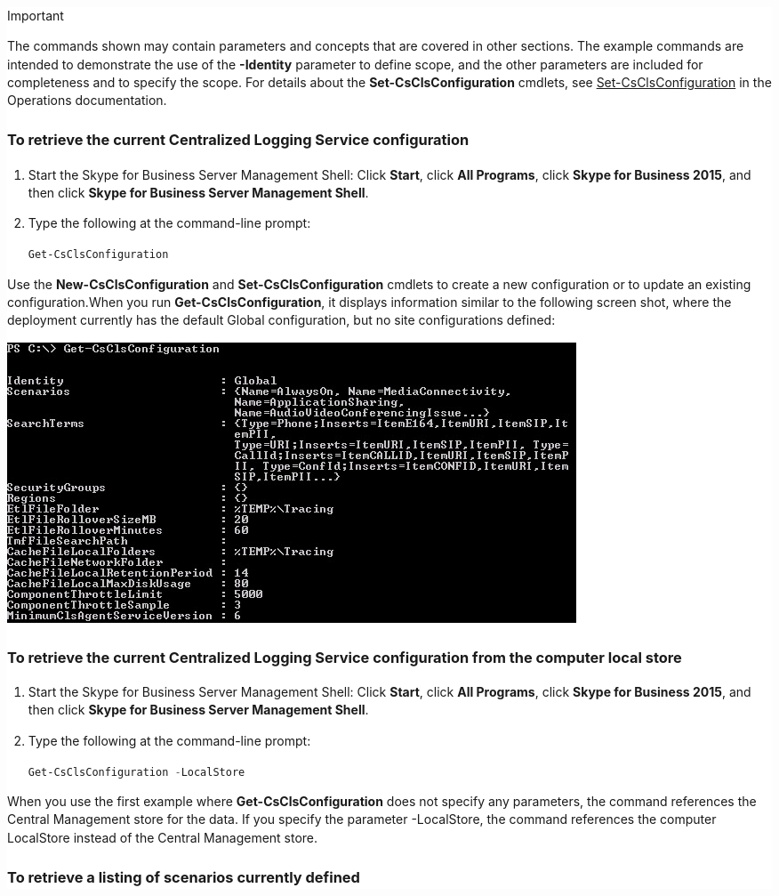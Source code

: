 > [!IMPORTANT]
> The commands shown may contain parameters and concepts that are covered in other sections. The example commands are intended to demonstrate the use of the **-Identity** parameter to define scope, and the other parameters are included for completeness and to specify the scope. For details about the **Set-CsClsConfiguration** cmdlets, see [Set-CsClsConfiguration](https://docs.microsoft.com/powershell/module/skype/set-csclsconfiguration?view=skype-ps) in the Operations documentation.

### To retrieve the current Centralized Logging Service configuration

1. Start the Skype for Business Server Management Shell: Click **Start**, click **All Programs**, click **Skype for Business 2015**, and then click **Skype for Business Server Management Shell**.

2. Type the following at the command-line prompt:

   ```PowerShell
   Get-CsClsConfiguration
   ```

Use the **New-CsClsConfiguration** and **Set-CsClsConfiguration** cmdlets to create a new configuration or to update an existing configuration.When you run **Get-CsClsConfiguration**, it displays information similar to the following screen shot, where the deployment currently has the default Global configuration, but no site configurations defined:

![Sample output from Get-CsClsConfiguration.](../../media/Ops_Get-CsClsConfiguration_Basic.jpg)

### To retrieve the current Centralized Logging Service configuration from the computer local store

1. Start the Skype for Business Server Management Shell: Click **Start**, click **All Programs**, click **Skype for Business 2015**, and then click **Skype for Business Server Management Shell**.

2. Type the following at the command-line prompt:

   ```PowerShell
   Get-CsClsConfiguration -LocalStore
   ```

When you use the first example where **Get-CsClsConfiguration** does not specify any parameters, the command references the Central Management store for the data. If you specify the parameter -LocalStore, the command references the computer LocalStore instead of the Central Management store.
### To retrieve a listing of scenarios currently defined
